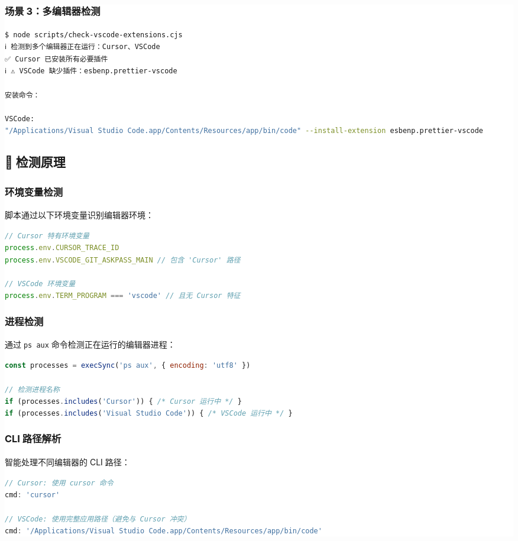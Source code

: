 ### 场景 3：多编辑器检测

```bash
$ node scripts/check-vscode-extensions.cjs
ℹ️ 检测到多个编辑器正在运行：Cursor、VSCode
✅ Cursor 已安装所有必要插件
ℹ️ ⚠️ VSCode 缺少插件：esbenp.prettier-vscode

安装命令：

VSCode:
"/Applications/Visual Studio Code.app/Contents/Resources/app/bin/code" --install-extension esbenp.prettier-vscode
```

## 🧠 检测原理

### 环境变量检测

脚本通过以下环境变量识别编辑器环境：

```javascript
// Cursor 特有环境变量
process.env.CURSOR_TRACE_ID
process.env.VSCODE_GIT_ASKPASS_MAIN // 包含 'Cursor' 路径

// VSCode 环境变量
process.env.TERM_PROGRAM === 'vscode' // 且无 Cursor 特征
```

### 进程检测

通过 `ps aux` 命令检测正在运行的编辑器进程：

```javascript
const processes = execSync('ps aux', { encoding: 'utf8' })

// 检测进程名称
if (processes.includes('Cursor')) { /* Cursor 运行中 */ }
if (processes.includes('Visual Studio Code')) { /* VSCode 运行中 */ }
```

### CLI 路径解析

智能处理不同编辑器的 CLI 路径：

```javascript
// Cursor: 使用 cursor 命令
cmd: 'cursor'

// VSCode: 使用完整应用路径（避免与 Cursor 冲突）
cmd: '/Applications/Visual Studio Code.app/Contents/Resources/app/bin/code'
```
